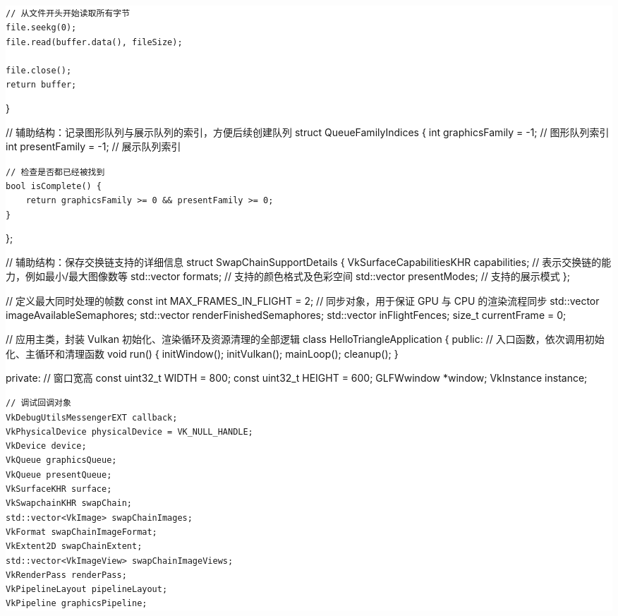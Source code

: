     // 从文件开头开始读取所有字节
    file.seekg(0);
    file.read(buffer.data(), fileSize);
    
    file.close();
    return buffer;
}

// 辅助结构：记录图形队列与展示队列的索引，方便后续创建队列
struct QueueFamilyIndices {
    int graphicsFamily = -1; // 图形队列索引
    int presentFamily = -1;  // 展示队列索引

    // 检查是否都已经被找到
    bool isComplete() {
        return graphicsFamily >= 0 && presentFamily >= 0;
    }
};

// 辅助结构：保存交换链支持的详细信息
struct SwapChainSupportDetails {
    VkSurfaceCapabilitiesKHR capabilities;                // 表示交换链的能力，例如最小/最大图像数等
    std::vector<VkSurfaceFormatKHR> formats;              // 支持的颜色格式及色彩空间
    std::vector<VkPresentModeKHR> presentModes;           // 支持的展示模式
};

// 定义最大同时处理的帧数
const int MAX_FRAMES_IN_FLIGHT = 2;
// 同步对象，用于保证 GPU 与 CPU 的渲染流程同步
std::vector<VkSemaphore> imageAvailableSemaphores;
std::vector<VkSemaphore> renderFinishedSemaphores;
std::vector<VkFence> inFlightFences;
size_t currentFrame = 0;

// 应用主类，封装 Vulkan 初始化、渲染循环及资源清理的全部逻辑
class HelloTriangleApplication {
public:
    // 入口函数，依次调用初始化、主循环和清理函数
    void run() {
        initWindow();
        initVulkan();
        mainLoop();
        cleanup();
    }
    
private:
    // 窗口宽高
    const uint32_t WIDTH = 800;
    const uint32_t HEIGHT = 600;
    GLFWwindow *window;
    VkInstance instance;
    
    // 调试回调对象
    VkDebugUtilsMessengerEXT callback;
    VkPhysicalDevice physicalDevice = VK_NULL_HANDLE;
    VkDevice device;
    VkQueue graphicsQueue;
    VkQueue presentQueue;
    VkSurfaceKHR surface;
    VkSwapchainKHR swapChain;
    std::vector<VkImage> swapChainImages;
    VkFormat swapChainImageFormat;
    VkExtent2D swapChainExtent;
    std::vector<VkImageView> swapChainImageViews;
    VkRenderPass renderPass;
    VkPipelineLayout pipelineLayout;
    VkPipeline graphicsPipeline;